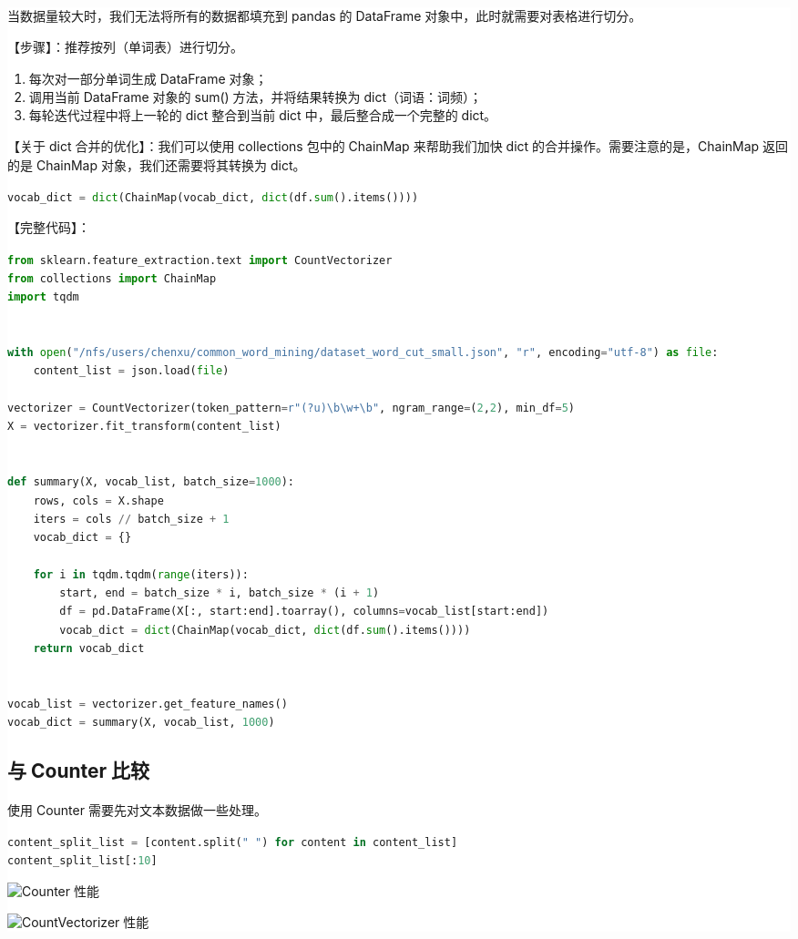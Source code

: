 当数据量较大时，我们无法将所有的数据都填充到 pandas 的 DataFrame 对象中，此时就需要对表格进行切分。

【步骤】：推荐按列（单词表）进行切分。
1. 每次对一部分单词生成 DataFrame 对象；
2. 调用当前 DataFrame 对象的 sum() 方法，并将结果转换为 dict（词语：词频）；
3. 每轮迭代过程中将上一轮的 dict 整合到当前 dict 中，最后整合成一个完整的 dict。

【关于 dict 合并的优化】：我们可以使用 collections 包中的 ChainMap 来帮助我们加快 dict 的合并操作。需要注意的是，ChainMap 返回的是 ChainMap 对象，我们还需要将其转换为 dict。
```python
vocab_dict = dict(ChainMap(vocab_dict, dict(df.sum().items())))
```

【完整代码】：
```python
from sklearn.feature_extraction.text import CountVectorizer
from collections import ChainMap
import tqdm


with open("/nfs/users/chenxu/common_word_mining/dataset_word_cut_small.json", "r", encoding="utf-8") as file:
    content_list = json.load(file)

vectorizer = CountVectorizer(token_pattern=r"(?u)\b\w+\b", ngram_range=(2,2), min_df=5)
X = vectorizer.fit_transform(content_list)


def summary(X, vocab_list, batch_size=1000):
    rows, cols = X.shape
    iters = cols // batch_size + 1    
    vocab_dict = {}
    
    for i in tqdm.tqdm(range(iters)):
        start, end = batch_size * i, batch_size * (i + 1)
        df = pd.DataFrame(X[:, start:end].toarray(), columns=vocab_list[start:end])        
        vocab_dict = dict(ChainMap(vocab_dict, dict(df.sum().items())))
    return vocab_dict


vocab_list = vectorizer.get_feature_names()
vocab_dict = summary(X, vocab_list, 1000)
```

## 与 Counter 比较
使用 Counter 需要先对文本数据做一些处理。
```python
content_split_list = [content.split(" ") for content in content_list]
content_split_list[:10]
```
![Counter 性能](https://raw.githubusercontent.com/clvsit/markdown-image/master/eigen/Counter%E6%80%A7%E8%83%BD.jpg)

![CountVectorizer 性能](https://raw.githubusercontent.com/clvsit/markdown-image/master/eigen/n-gram%E6%80%A7%E8%83%BD.jpg)
